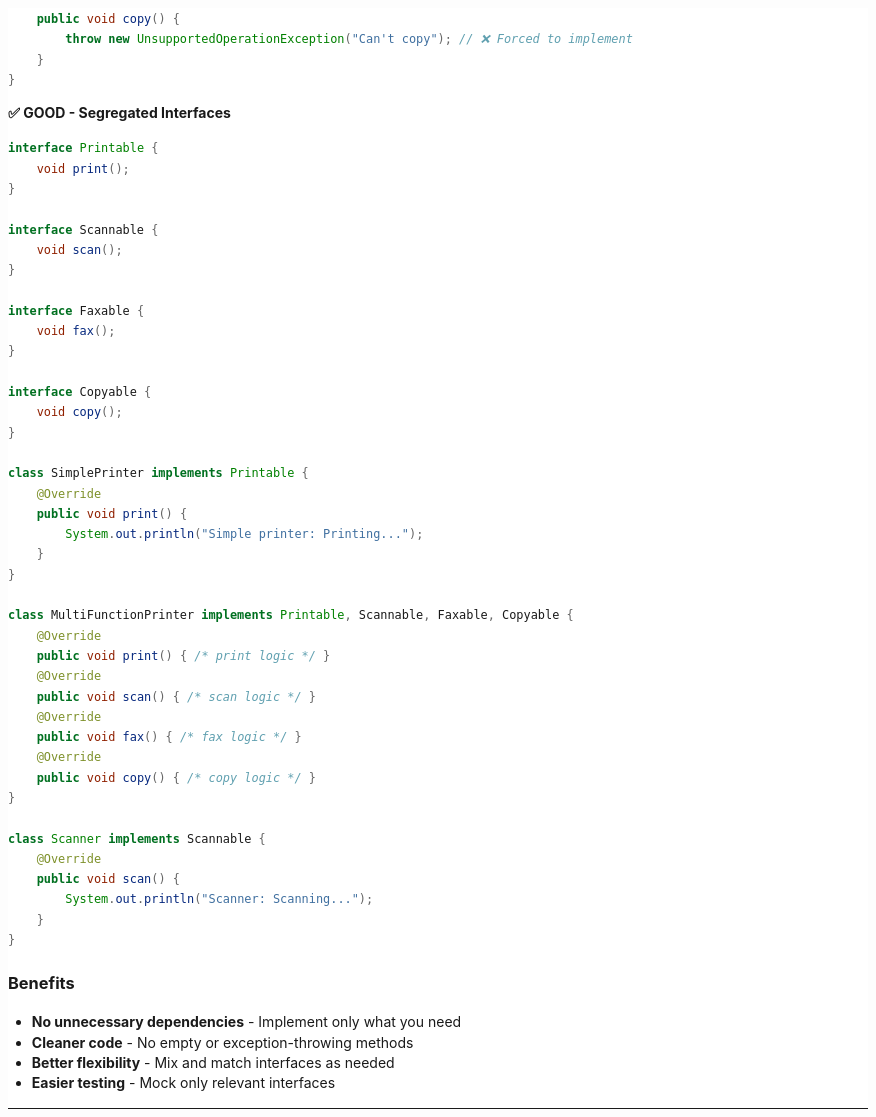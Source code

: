 ```java
    public void copy() {
        throw new UnsupportedOperationException("Can't copy"); // ❌ Forced to implement
    }
}
```

**✅ GOOD - Segregated Interfaces**
```java
interface Printable {
    void print();
}

interface Scannable {
    void scan();
}

interface Faxable {
    void fax();
}

interface Copyable {
    void copy();
}

class SimplePrinter implements Printable {
    @Override
    public void print() {
        System.out.println("Simple printer: Printing...");
    }
}

class MultiFunctionPrinter implements Printable, Scannable, Faxable, Copyable {
    @Override
    public void print() { /* print logic */ }
    @Override
    public void scan() { /* scan logic */ }
    @Override
    public void fax() { /* fax logic */ }
    @Override
    public void copy() { /* copy logic */ }
}

class Scanner implements Scannable {
    @Override
    public void scan() {
        System.out.println("Scanner: Scanning...");
    }
}
```

### Benefits
- **No unnecessary dependencies** - Implement only what you need
- **Cleaner code** - No empty or exception-throwing methods
- **Better flexibility** - Mix and match interfaces as needed
- **Easier testing** - Mock only relevant interfaces

---